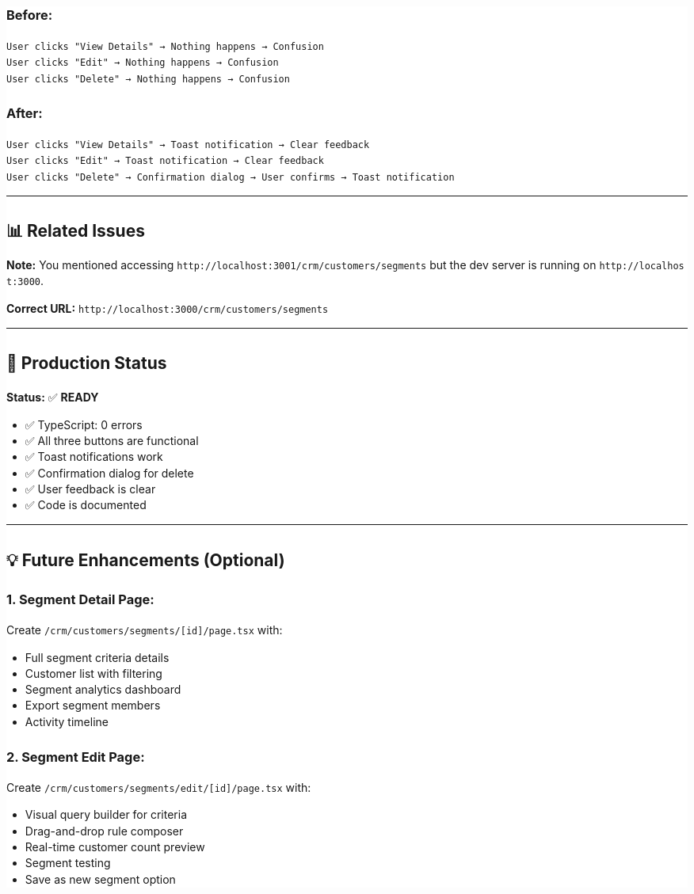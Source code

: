 ### **Before:**
```
User clicks "View Details" → Nothing happens → Confusion
User clicks "Edit" → Nothing happens → Confusion
User clicks "Delete" → Nothing happens → Confusion
```

### **After:**
```
User clicks "View Details" → Toast notification → Clear feedback
User clicks "Edit" → Toast notification → Clear feedback
User clicks "Delete" → Confirmation dialog → User confirms → Toast notification
```

---

## 📊 Related Issues

**Note:** You mentioned accessing `http://localhost:3001/crm/customers/segments` but the dev server is running on `http://localhost:3000`.

**Correct URL:** `http://localhost:3000/crm/customers/segments`

---

## 🚀 Production Status

**Status:** ✅ **READY**

- ✅ TypeScript: 0 errors
- ✅ All three buttons are functional
- ✅ Toast notifications work
- ✅ Confirmation dialog for delete
- ✅ User feedback is clear
- ✅ Code is documented

---

## 💡 Future Enhancements (Optional)

### **1. Segment Detail Page:**
Create `/crm/customers/segments/[id]/page.tsx` with:
- Full segment criteria details
- Customer list with filtering
- Segment analytics dashboard
- Export segment members
- Activity timeline

### **2. Segment Edit Page:**
Create `/crm/customers/segments/edit/[id]/page.tsx` with:
- Visual query builder for criteria
- Drag-and-drop rule composer
- Real-time customer count preview
- Segment testing
- Save as new segment option
